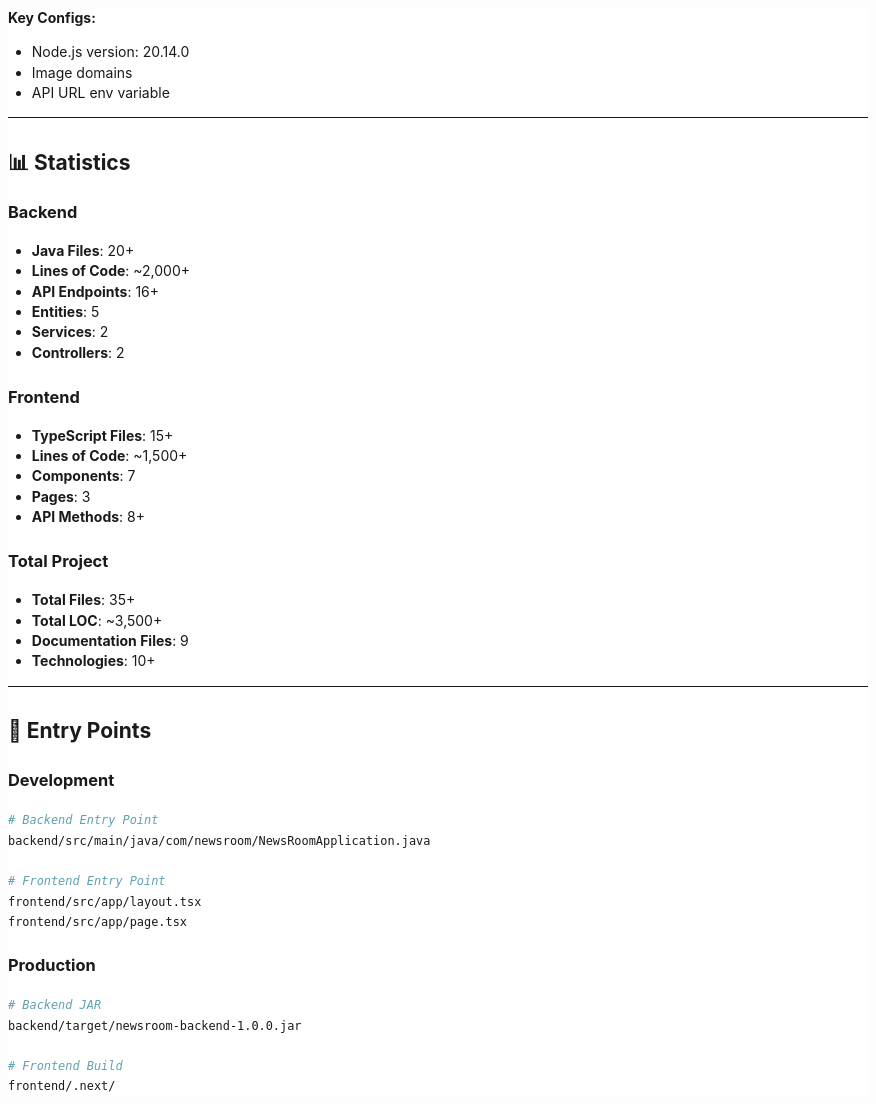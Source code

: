 **Key Configs:**
- Node.js version: 20.14.0
- Image domains
- API URL env variable

---

## 📊 Statistics

### Backend
- **Java Files**: 20+
- **Lines of Code**: ~2,000+
- **API Endpoints**: 16+
- **Entities**: 5
- **Services**: 2
- **Controllers**: 2

### Frontend
- **TypeScript Files**: 15+
- **Lines of Code**: ~1,500+
- **Components**: 7
- **Pages**: 3
- **API Methods**: 8+

### Total Project
- **Total Files**: 35+
- **Total LOC**: ~3,500+
- **Documentation Files**: 9
- **Technologies**: 10+

---

## 🎯 Entry Points

### Development
```bash
# Backend Entry Point
backend/src/main/java/com/newsroom/NewsRoomApplication.java

# Frontend Entry Point
frontend/src/app/layout.tsx
frontend/src/app/page.tsx
```

### Production
```bash
# Backend JAR
backend/target/newsroom-backend-1.0.0.jar

# Frontend Build
frontend/.next/
```
